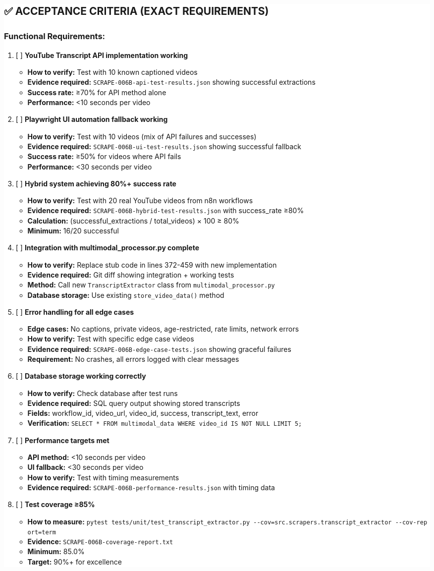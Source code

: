 
## ✅ ACCEPTANCE CRITERIA (EXACT REQUIREMENTS)

### **Functional Requirements:**

1. [ ] **YouTube Transcript API implementation working**
   - **How to verify:** Test with 10 known captioned videos
   - **Evidence required:** `SCRAPE-006B-api-test-results.json` showing successful extractions
   - **Success rate:** ≥70% for API method alone
   - **Performance:** <10 seconds per video

2. [ ] **Playwright UI automation fallback working**
   - **How to verify:** Test with 10 videos (mix of API failures and successes)
   - **Evidence required:** `SCRAPE-006B-ui-test-results.json` showing successful fallback
   - **Success rate:** ≥50% for videos where API fails
   - **Performance:** <30 seconds per video

3. [ ] **Hybrid system achieving 80%+ success rate**
   - **How to verify:** Test with 20 real YouTube videos from n8n workflows
   - **Evidence required:** `SCRAPE-006B-hybrid-test-results.json` with success_rate ≥80%
   - **Calculation:** (successful_extractions / total_videos) × 100 ≥ 80%
   - **Minimum:** 16/20 successful

4. [ ] **Integration with multimodal_processor.py complete**
   - **How to verify:** Replace stub code in lines 372-459 with new implementation
   - **Evidence required:** Git diff showing integration + working tests
   - **Method:** Call new `TranscriptExtractor` class from `multimodal_processor.py`
   - **Database storage:** Use existing `store_video_data()` method

5. [ ] **Error handling for all edge cases**
   - **Edge cases:** No captions, private videos, age-restricted, rate limits, network errors
   - **How to verify:** Test with specific edge case videos
   - **Evidence required:** `SCRAPE-006B-edge-case-tests.json` showing graceful failures
   - **Requirement:** No crashes, all errors logged with clear messages

6. [ ] **Database storage working correctly**
   - **How to verify:** Check database after test runs
   - **Evidence required:** SQL query output showing stored transcripts
   - **Fields:** workflow_id, video_url, video_id, success, transcript_text, error
   - **Verification:** `SELECT * FROM multimodal_data WHERE video_id IS NOT NULL LIMIT 5;`

7. [ ] **Performance targets met**
   - **API method:** <10 seconds per video
   - **UI fallback:** <30 seconds per video
   - **How to verify:** Test with timing measurements
   - **Evidence required:** `SCRAPE-006B-performance-results.json` with timing data

8. [ ] **Test coverage ≥85%**
   - **How to measure:** `pytest tests/unit/test_transcript_extractor.py --cov=src.scrapers.transcript_extractor --cov-report=term`
   - **Evidence:** `SCRAPE-006B-coverage-report.txt`
   - **Minimum:** 85.0%
   - **Target:** 90%+ for excellence

